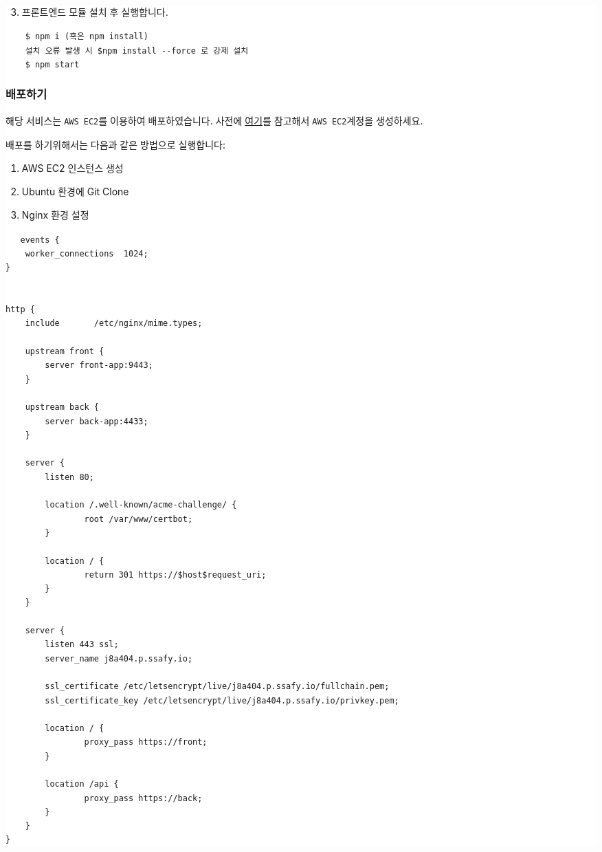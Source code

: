 3. 프론트엔드 모듈 설치 후 실행합니다.

```
	$ npm i (혹은 npm install)
	설치 오류 발생 시 $npm install --force 로 강제 설치
    $ npm start
```

### 배포하기

해당 서비스는 `AWS EC2`를 이용하여 배포하였습니다. 사전에 [여기](https://victorydntmd.tistory.com/61)를 참고해서 `AWS EC2`계정을 생성하세요.

배포를 하기위해서는 다음과 같은 방법으로 실행합니다:

1. AWS EC2 인스턴스 생성

2. Ubuntu 환경에 Git Clone

3. Nginx 환경 설정

```
   events {
    worker_connections  1024;
}


http {
    include       /etc/nginx/mime.types;

    upstream front {
        server front-app:9443;
    }

    upstream back {
        server back-app:4433;
    }

    server {
        listen 80;

        location /.well-known/acme-challenge/ {
                root /var/www/certbot;
        }

        location / {
                return 301 https://$host$request_uri;
        }
    }

    server {
        listen 443 ssl;
        server_name j8a404.p.ssafy.io;

        ssl_certificate /etc/letsencrypt/live/j8a404.p.ssafy.io/fullchain.pem;
        ssl_certificate_key /etc/letsencrypt/live/j8a404.p.ssafy.io/privkey.pem;

        location / {
                proxy_pass https://front;
        }

        location /api {
                proxy_pass https://back;
        }
    }
}
```
